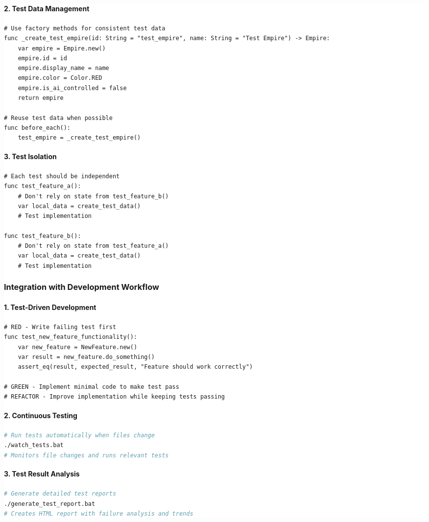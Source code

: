 #### 2. Test Data Management
```gdscript
# Use factory methods for consistent test data
func _create_test_empire(id: String = "test_empire", name: String = "Test Empire") -> Empire:
    var empire = Empire.new()
    empire.id = id
    empire.display_name = name
    empire.color = Color.RED
    empire.is_ai_controlled = false
    return empire

# Reuse test data when possible
func before_each():
    test_empire = _create_test_empire()
```

#### 3. Test Isolation
```gdscript
# Each test should be independent
func test_feature_a():
    # Don't rely on state from test_feature_b()
    var local_data = create_test_data()
    # Test implementation
    
func test_feature_b():
    # Don't rely on state from test_feature_a()
    var local_data = create_test_data()
    # Test implementation
```

### Integration with Development Workflow

#### 1. Test-Driven Development
```gdscript
# RED - Write failing test first
func test_new_feature_functionality():
    var new_feature = NewFeature.new()
    var result = new_feature.do_something()
    assert_eq(result, expected_result, "Feature should work correctly")

# GREEN - Implement minimal code to make test pass
# REFACTOR - Improve implementation while keeping tests passing
```

#### 2. Continuous Testing
```bash
# Run tests automatically when files change
./watch_tests.bat
# Monitors file changes and runs relevant tests
```

#### 3. Test Result Analysis
```bash
# Generate detailed test reports
./generate_test_report.bat
# Creates HTML report with failure analysis and trends
```
